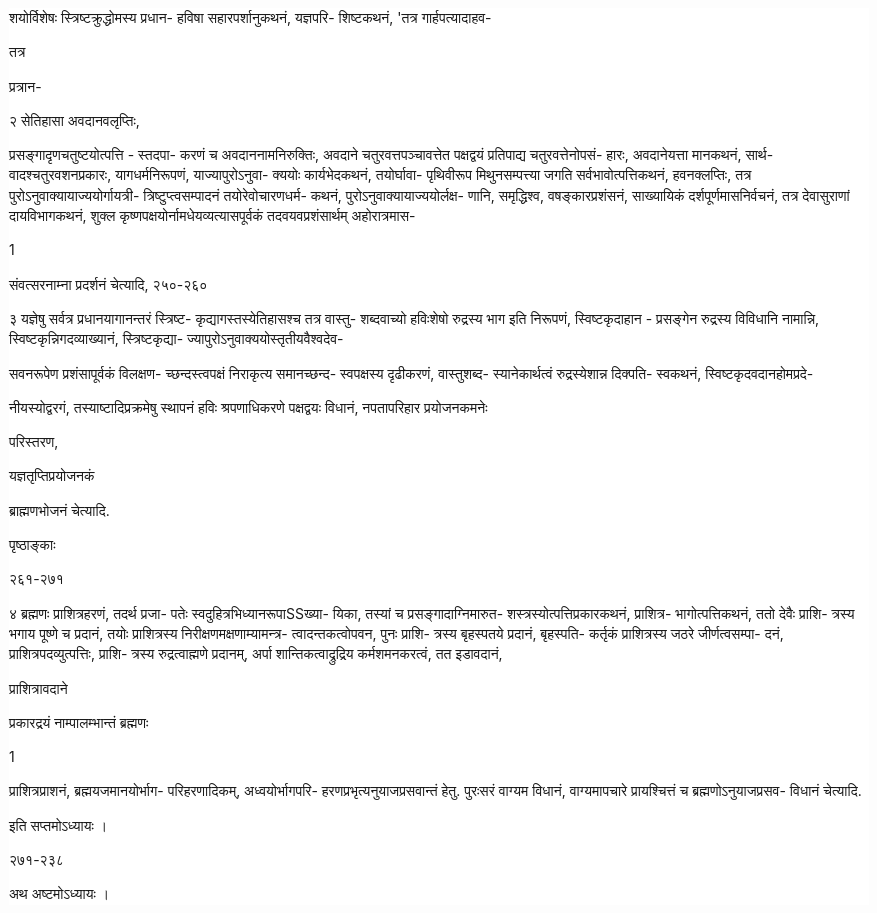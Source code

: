 शयोर्विशेषः स्त्रिष्टक्रुद्धोमस्य प्रधान- हविषा सहारपर्शानुकथनं, यज्ञपरि- शिष्टकथनं, 'तत्र गार्हपत्यादाहव-

तत्र

प्रत्रान-

२ सेतिहासा अवदानवलृप्तिः,

प्रसङ्गादृणचतुष्टयोत्पत्ति - स्तदपा- करणं च अवदाननामनिरुक्तिः, अवदाने चतुरवत्तपञ्चावत्तेत पक्षद्वयं प्रतिपाद्य चतुरवत्तेनोपसं- हारः, अवदानेयत्ता मानकथनं, सार्थ- वादश्चतुरवशनप्रकारः, यागधर्मनिरूपणं, याज्यापुरोऽनुवा- क्ययोः कार्यभेदकथनं, तयोर्घावा- पृथिवीरूप मिथुनसम्पत्त्या जगति सर्वभावोत्पत्तिकथनं, हवनक्लप्तिः, तत्र पुरोऽनुवाक्यायाज्ययोर्गायत्री- त्रिष्टुप्त्वसम्पादनं तयोरेवोचारणधर्म- कथनं, पुरोऽनुवाक्यायाज्ययोर्लक्ष- णानि, समृद्धिश्व, वषङ्कारप्रशंसनं, साख्यायिकं दर्शपूर्णमासनिर्वचनं, तत्र देवासुराणां दायविभागकथनं, शुक्ल कृष्णपक्षयोर्नामधेयव्यत्यासपूर्वकं तदवयवप्रशंसार्थम् अहोरात्रमास-

1

संवत्सरनाम्ना प्रदर्शनं चेत्यादि, २५०-२६०

३ यज्ञेषु सर्वत्र प्रधानयागानन्तरं स्त्रिष्ट- कृद्यागस्तस्येतिहासश्च तत्र वास्तु- शब्दवाच्यो हविःशेषो रुद्रस्य भाग इति निरूपणं, स्विष्टकृदाहान - प्रसङ्गेन रुद्रस्य विविधानि नामान्नि, स्विष्टकृन्निगदव्याख्यानं, स्त्रिष्टकृद्या- ज्यापुरोऽनुवाक्ययोस्तृतीयवैश्वदेव-

सवनरूपेण प्रशंसापूर्वकं विलक्षण- च्छन्दस्त्वपक्षं निराकृत्य समानच्छन्द- स्वपक्षस्य दृढीकरणं, वास्तुशब्द- स्यानेकार्थत्वं रुद्रस्येशान्न दिक्पति- स्वकथनं, स्विष्टकृदवदानहोमप्रदे-

नीयस्योद्वरगं, तस्याष्टादिप्रक्रमेषु स्थापनं हविः श्रपणाधिकरणे पक्षद्वयः विधानं, नपतापरिहार प्रयोजनकमनेः

परिस्तरण,

यज्ञतृप्तिप्रयोजनकं

ब्राह्मणभोजनं चेत्यादि.

पृष्ठाङ्काः

२६१-२७१

४ ब्रह्मणः प्राशित्रहरणं, तदर्थ प्रजा- पतेः स्वदुहित्रभिध्यानरूपाSSख्या- यिका, तस्यां च प्रसङ्गादाग्निमारुत- शस्त्रस्योत्पत्तिप्रकारकथनं, प्राशित्र- भागोत्पत्तिकथनं, ततो देवैः प्राशि- त्रस्य भगाय पूष्णे च प्रदानं, तयोः प्राशित्रस्य निरीक्षणमक्षणाम्यामन्त्र- त्वादन्तकत्वोपवन, पुनः प्राशि- त्रस्य बृहस्पतये प्रदानं, बृहस्पति- कर्तृकं प्राशित्रस्य जठरे जीर्णत्वसम्पा- दनं, प्राशित्रपदव्युत्पत्तिः, प्राशि- त्रस्य रुद्रत्वाह्मणे प्रदानम्, अर्पा शान्तिकत्वाद्रुद्रिय कर्मशमनकरत्वं, तत इडावदानं,

प्राशित्रावदाने

प्रकारद्रयं नाम्पालम्भान्तं ब्रह्मणः

1

प्राशित्रप्राशनं, ब्रह्मयजमानयोर्भाग- परिहरणादिकम्, अध्वयोर्भागपरि- हरणप्रभृत्यनुयाजप्रसवान्तं हेतु. पुरःसरं वाग्यम विधानं, वाग्यमापचारे प्रायश्चित्तं च ब्रह्मणोऽनुयाजप्रसव- विधानं चेत्यादि.

इति सप्तमोऽध्यायः ।

२७१-२३८

अथ अष्टमोऽध्यायः ।
